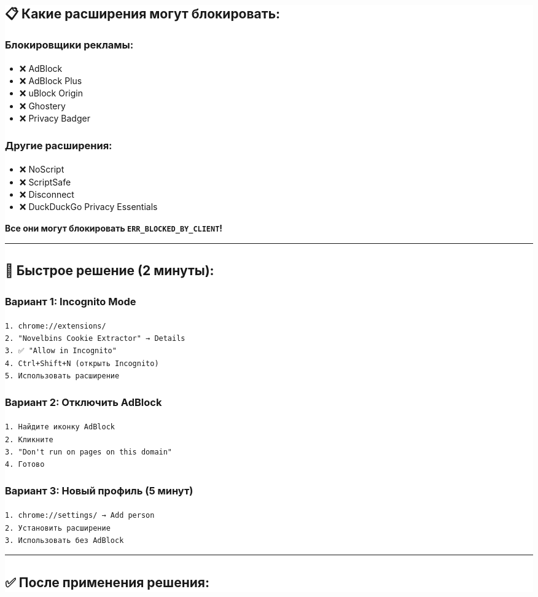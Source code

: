 
## 📋 Какие расширения могут блокировать:

### Блокировщики рекламы:
- ❌ AdBlock
- ❌ AdBlock Plus
- ❌ uBlock Origin
- ❌ Ghostery
- ❌ Privacy Badger

### Другие расширения:
- ❌ NoScript
- ❌ ScriptSafe
- ❌ Disconnect
- ❌ DuckDuckGo Privacy Essentials

**Все они могут блокировать `ERR_BLOCKED_BY_CLIENT`!**

---

## 🚀 Быстрое решение (2 минуты):

### Вариант 1: Incognito Mode

```
1. chrome://extensions/
2. "Novelbins Cookie Extractor" → Details
3. ✅ "Allow in Incognito"
4. Ctrl+Shift+N (открыть Incognito)
5. Использовать расширение
```

### Вариант 2: Отключить AdBlock

```
1. Найдите иконку AdBlock
2. Кликните
3. "Don't run on pages on this domain"
4. Готово
```

### Вариант 3: Новый профиль (5 минут)

```
1. chrome://settings/ → Add person
2. Установить расширение
3. Использовать без AdBlock
```

---

## ✅ После применения решения:
